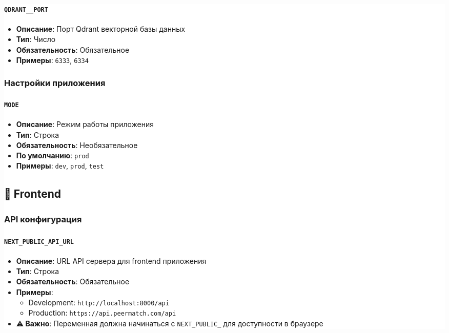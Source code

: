 #### `QDRANT__PORT`
- **Описание**: Порт Qdrant векторной базы данных
- **Тип**: Число
- **Обязательность**: Обязательное
- **Примеры**: `6333`, `6334`

### Настройки приложения

#### `MODE`
- **Описание**: Режим работы приложения
- **Тип**: Строка
- **Обязательность**: Необязательное
- **По умолчанию**: `prod`
- **Примеры**: `dev`, `prod`, `test`


## 🎨 Frontend

### API конфигурация

#### `NEXT_PUBLIC_API_URL`
- **Описание**: URL API сервера для frontend приложения
- **Тип**: Строка
- **Обязательность**: Обязательное
- **Примеры**:
  - Development: `http://localhost:8000/api`
  - Production: `https://api.peermatch.com/api`
- **⚠️ Важно**: Переменная должна начинаться с `NEXT_PUBLIC_` для доступности в браузере
